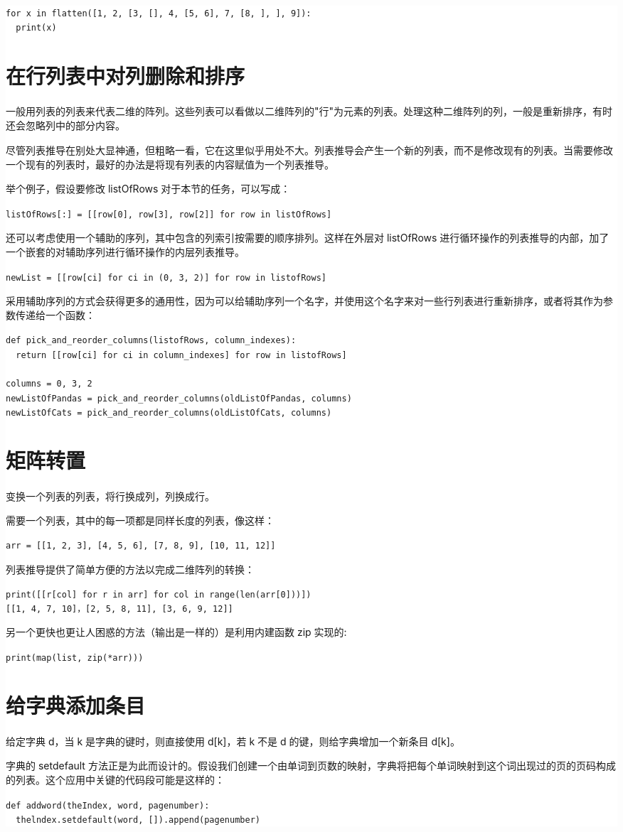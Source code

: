     for x in flatten([1, 2, [3, [], 4, [5, 6], 7, [8, ], ], 9]):
      print(x)





# 在行列表中对列删除和排序

一般用列表的列表来代表二维的阵列。这些列表可以看做以二维阵列的"行"为元素的列表。处理这种二维阵列的列，一般是重新排序，有时还会忽略列中的部分内容。

尽管列表推导在别处大显神通，但粗略一看，它在这里似乎用处不大。列表推导会产生一个新的列表，而不是修改现有的列表。当需要修改一个现有的列表时，最好的办法是将现有列表的内容赋值为一个列表推导。

举个例子，假设要修改 listOfRows 对于本节的任务，可以写成：

    listOfRows[:] = [[row[0], row[3], row[2]] for row in listOfRows]

还可以考虑使用一个辅助的序列，其中包含的列索引按需要的顺序排列。这样在外层对 listOfRows 进行循环操作的列表推导的内部，加了一个嵌套的对辅助序列进行循环操作的内层列表推导。

    newList = [[row[ci] for ci in (0, 3, 2)] for row in listofRows]

采用辅助序列的方式会获得更多的通用性，因为可以给辅助序列一个名字，并使用这个名字来对一些行列表进行重新排序，或者将其作为参数传递给一个函数：

    def pick_and_reorder_columns(listofRows, column_indexes):
      return [[row[ci] for ci in column_indexes] for row in listofRows]
      
    columns = 0, 3, 2
    newListOfPandas = pick_and_reorder_columns(oldListOfPandas, columns)
    newListOfCats = pick_and_reorder_columns(oldListOfCats, columns)





# 矩阵转置

变换一个列表的列表，将行换成列，列换成行。

需要一个列表，其中的每一项都是同样长度的列表，像这样：

    arr = [[1, 2, 3], [4, 5, 6], [7, 8, 9], [10, 11, 12]]

列表推导提供了简单方便的方法以完成二维阵列的转换：

    print([[r[col] for r in arr] for col in range(len(arr[0]))])
    [[1, 4, 7, 10]，[2, 5, 8, 11], [3, 6, 9, 12]]

另一个更快也更让人困惑的方法（输出是一样的）是利用内建函数 zip 实现的:

    print(map(list, zip(*arr)))





# 给字典添加条目

给定字典 d，当 k 是字典的键时，则直接使用 d[k]，若 k 不是 d 的键，则给字典增加一个新条目 d[k]。

字典的 setdefault 方法正是为此而设计的。假设我们创建一个由单词到页数的映射，字典将把每个单词映射到这个词出现过的页的页码构成的列表。这个应用中关键的代码段可能是这样的：

    def addword(theIndex, word, pagenumber):
      thelndex.setdefault(word, []).append(pagenumber)
